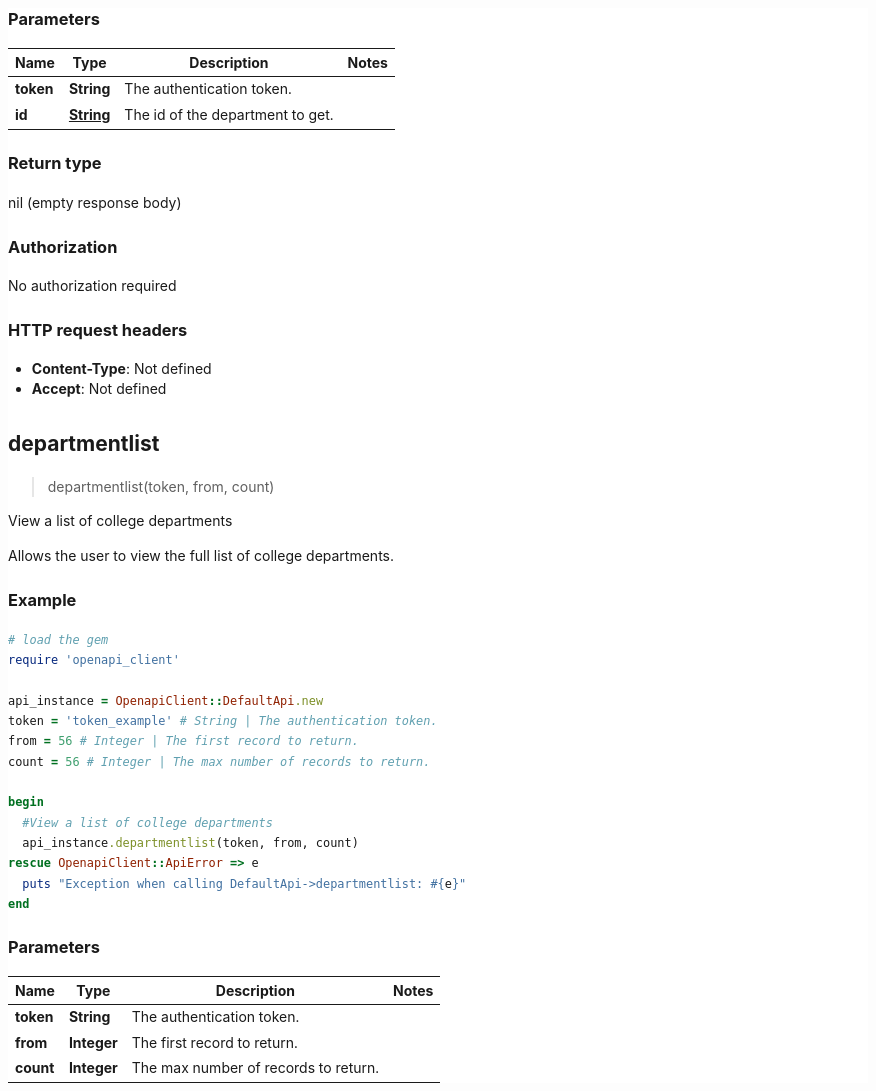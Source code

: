 ### Parameters


Name | Type | Description  | Notes
------------- | ------------- | ------------- | -------------
 **token** | **String**| The authentication token. | 
 **id** | [**String**](.md)| The id of the department to get. | 

### Return type

nil (empty response body)

### Authorization

No authorization required

### HTTP request headers

- **Content-Type**: Not defined
- **Accept**: Not defined


## departmentlist

> departmentlist(token, from, count)

View a list of college departments

Allows the user to view the full list of college departments.

### Example

```ruby
# load the gem
require 'openapi_client'

api_instance = OpenapiClient::DefaultApi.new
token = 'token_example' # String | The authentication token.
from = 56 # Integer | The first record to return.
count = 56 # Integer | The max number of records to return.

begin
  #View a list of college departments
  api_instance.departmentlist(token, from, count)
rescue OpenapiClient::ApiError => e
  puts "Exception when calling DefaultApi->departmentlist: #{e}"
end
```

### Parameters


Name | Type | Description  | Notes
------------- | ------------- | ------------- | -------------
 **token** | **String**| The authentication token. | 
 **from** | **Integer**| The first record to return. | 
 **count** | **Integer**| The max number of records to return. | 
